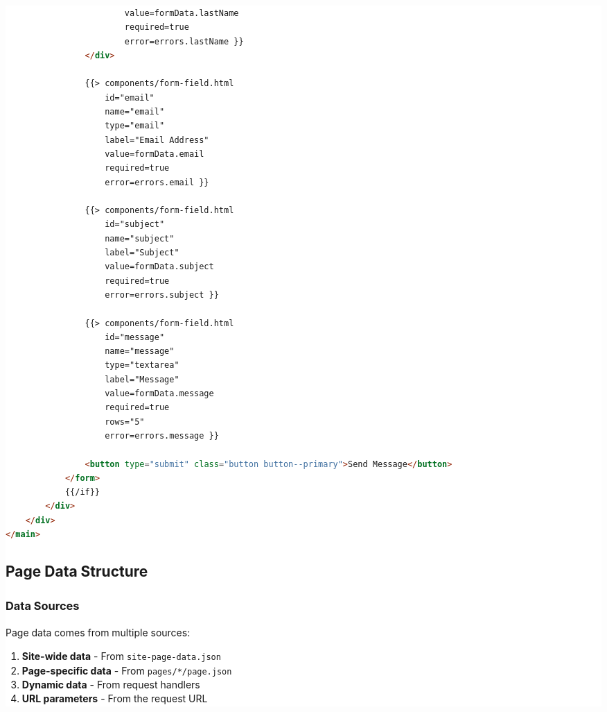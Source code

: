 ```html
                        value=formData.lastName 
                        required=true 
                        error=errors.lastName }}
                </div>
                
                {{> components/form-field.html 
                    id="email" 
                    name="email" 
                    type="email" 
                    label="Email Address" 
                    value=formData.email 
                    required=true 
                    error=errors.email }}
                
                {{> components/form-field.html 
                    id="subject" 
                    name="subject" 
                    label="Subject" 
                    value=formData.subject 
                    required=true 
                    error=errors.subject }}
                
                {{> components/form-field.html 
                    id="message" 
                    name="message" 
                    type="textarea" 
                    label="Message" 
                    value=formData.message 
                    required=true 
                    rows="5" 
                    error=errors.message }}
                
                <button type="submit" class="button button--primary">Send Message</button>
            </form>
            {{/if}}
        </div>
    </div>
</main>
```

## Page Data Structure

### Data Sources

Page data comes from multiple sources:

1. **Site-wide data** - From `site-page-data.json`
2. **Page-specific data** - From `pages/*/page.json`
3. **Dynamic data** - From request handlers
4. **URL parameters** - From the request URL
